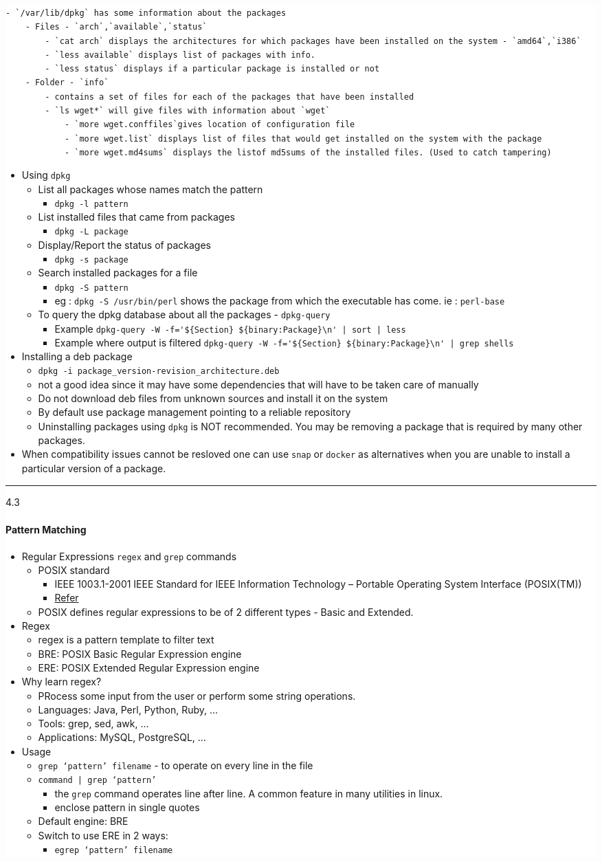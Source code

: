 	- `/var/lib/dpkg` has some information about the packages
		- Files - `arch`,`available`,`status`
			- `cat arch` displays the architectures for which packages have been installed on the system - `amd64`,`i386`
			- `less available` displays list of packages with info. 
			- `less status` displays if a particular package is installed or not
		- Folder - `info`
			- contains a set of files for each of the packages that have been installed
			- `ls wget*` will give files with information about `wget`
				- `more wget.conffiles`gives location of configuration file 
				- `more wget.list` displays list of files that would get installed on the system with the package
				- `more wget.md4sums` displays the listof md5sums of the installed files. (Used to catch tampering)
* Using `dpkg`
	- List all packages whose names match the pattern
		- `dpkg -l pattern`
	- List installed files that came from packages
		- `dpkg -L package`
	- Display/Report the status of packages
		- `dpkg -s package`
	- Search installed packages for a file
		- `dpkg -S pattern` 
		- eg : `dpkg -S /usr/bin/perl` shows the package from which the executable has come. ie : `perl-base`
	- To query the dpkg database about all the packages - `dpkg-query`
		- Example `dpkg-query -W -f='${Section} ${binary:Package}\n' | sort | less`
		- Example where output is filtered `dpkg-query -W -f='${Section} ${binary:Package}\n' | grep shells`
* Installing a deb package
	- `dpkg -i package_version-revision_architecture.deb`
	- not a good idea since it may have some dependencies that will have to be taken care of manually
	- Do not download deb files from unknown sources and install it on the system
	- By default use package management pointing to a reliable repository
	- Uninstalling packages using `dpkg` is NOT recommended. You may be removing a package that is required by many other packages.
* When compatibility issues cannot be resloved one can use `snap` or `docker` as alternatives when you are unable to install a particular version of a package.

___
4.3

#### Pattern Matching
* Regular Expressions `regex` and `grep` commands
	- POSIX standard
		- IEEE 1003.1-2001 IEEE Standard for IEEE Information Technology – Portable Operating System Interface (POSIX(TM))
		- [Refer](https://standards.ieee.org/standard/1003_1-2001.html)
	- POSIX defines regular expressions to be of 2 different types - Basic and Extended.
* Regex
	- regex is a pattern template to filter text
	- BRE: POSIX Basic Regular Expression engine
	- ERE: POSIX Extended Regular Expression engine
* Why learn regex?
	- PRocess some input from the user or perform some string operations.
	- Languages: Java, Perl, Python, Ruby, ...
	- Tools: grep, sed, awk, ...
	- Applications: MySQL, PostgreSQL, ...
* Usage
	- `grep ‘pattern’ filename` - to operate on every line in the file
	- `command | grep ‘pattern’`
		- the `grep` command operates line after line. A common feature in many utilities in linux.
		- enclose pattern in single quotes 
	- Default engine: BRE
	- Switch to use ERE in 2 ways:
		- `egrep ‘pattern’ filename`